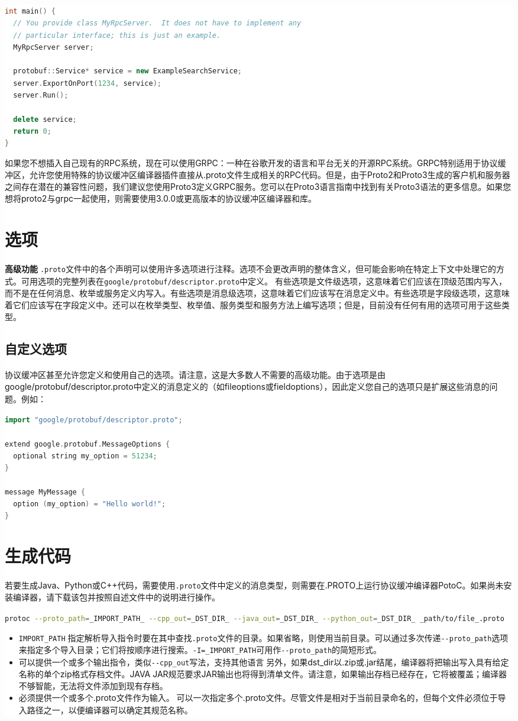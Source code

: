 ```cpp
int main() {
  // You provide class MyRpcServer.  It does not have to implement any
  // particular interface; this is just an example.
  MyRpcServer server;

  protobuf::Service* service = new ExampleSearchService;
  server.ExportOnPort(1234, service);
  server.Run();

  delete service;
  return 0;
}
```

如果您不想插入自己现有的RPC系统，现在可以使用GRPC：一种在谷歌开发的语言和平台无关的开源RPC系统。GRPC特别适用于协议缓冲区，允许您使用特殊的协议缓冲区编译器插件直接从.proto文件生成相关的RPC代码。但是，由于Proto2和Proto3生成的客户机和服务器之间存在潜在的兼容性问题，我们建议您使用Proto3定义GRPC服务。您可以在Proto3语言指南中找到有关Proto3语法的更多信息。如果您想将proto2与grpc一起使用，则需要使用3.0.0或更高版本的协议缓冲区编译器和库。

# 选项
**高级功能**
`.proto`文件中的各个声明可以使用许多选项进行注释。选项不会更改声明的整体含义，但可能会影响在特定上下文中处理它的方式。可用选项的完整列表在`google/protobuf/descriptor.proto`中定义。
有些选项是文件级选项，这意味着它们应该在顶级范围内写入，而不是在任何消息、枚举或服务定义内写入。有些选项是消息级选项，这意味着它们应该写在消息定义中。有些选项是字段级选项，这意味着它们应该写在字段定义中。还可以在枚举类型、枚举值、服务类型和服务方法上编写选项；但是，目前没有任何有用的选项可用于这些类型。

## 自定义选项
协议缓冲区甚至允许您定义和使用自己的选项。请注意，这是大多数人不需要的高级功能。由于选项是由google/protobuf/descriptor.proto中定义的消息定义的（如fileoptions或fieldoptions），因此定义您自己的选项只是扩展这些消息的问题。例如：
```cpp
import "google/protobuf/descriptor.proto";

extend google.protobuf.MessageOptions {
  optional string my_option = 51234;
}

message MyMessage {
  option (my_option) = "Hello world!";
}
```

# 生成代码
若要生成Java、Python或C++代码，需要使用`.proto`文件中定义的消息类型，则需要在.PROTO上运行协议缓冲编译器PotoC。如果尚未安装编译器，请下载该包并按照自述文件中的说明进行操作。
```bash
protoc --proto_path=_IMPORT_PATH_ --cpp_out=_DST_DIR_ --java_out=_DST_DIR_ --python_out=_DST_DIR_ _path/to/file_.proto
```

* `IMPORT_PATH`
指定解析导入指令时要在其中查找`.proto`文件的目录。如果省略，则使用当前目录。可以通过多次传递`--proto_path`选项来指定多个导入目录；它们将按顺序进行搜索。`-I=_IMPORT_PATH`可用作`--proto_path`的简短形式。
* 可以提供一个或多个输出指令，类似`--cpp_out`写法，支持其他语言
另外，如果dst_dir以.zip或.jar结尾，编译器将把输出写入具有给定名称的单个zip格式存档文件。JAVA JAR规范要求JAR输出也将得到清单文件。请注意，如果输出存档已经存在，它将被覆盖；编译器不够智能，无法将文件添加到现有存档。
* 必须提供一个或多个.proto文件作为输入。
可以一次指定多个.proto文件。尽管文件是相对于当前目录命名的，但每个文件必须位于导入路径之一，以便编译器可以确定其规范名称。

